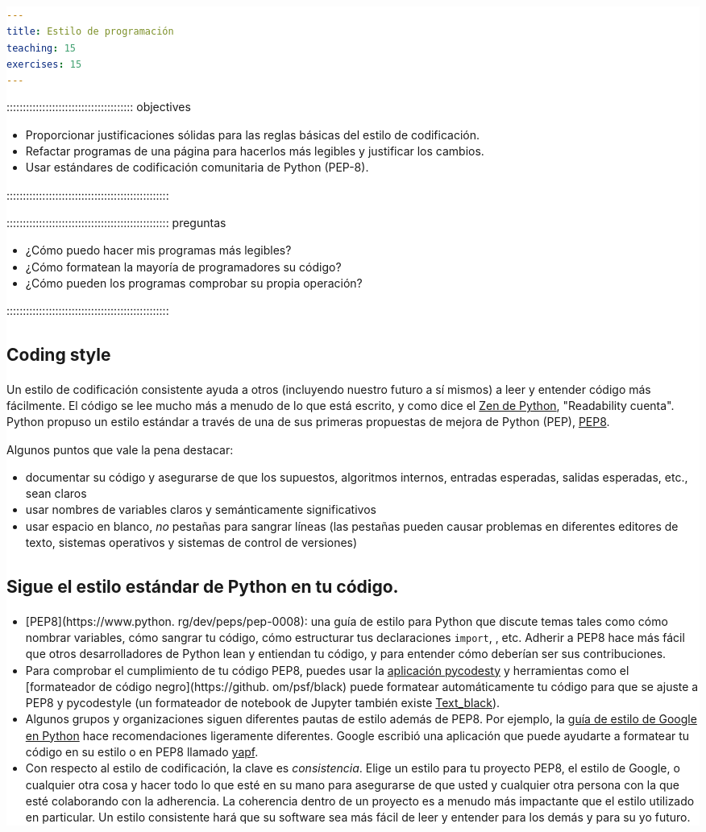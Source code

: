 ```yaml
---
title: Estilo de programación
teaching: 15
exercises: 15
---
```


::::::::::::::::::::::::::::::::::::::: objectives

- Proporcionar justificaciones sólidas para las reglas básicas del estilo de codificación.
- Refactar programas de una página para hacerlos más legibles y justificar los cambios.
- Usar estándares de codificación comunitaria de Python (PEP-8).

::::::::::::::::::::::::::::::::::::::::::::::::::

:::::::::::::::::::::::::::::::::::::::::::::::::: preguntas

- ¿Cómo puedo hacer mis programas más legibles?
- ¿Cómo formatean la mayoría de programadores su código?
- ¿Cómo pueden los programas comprobar su propia operación?

::::::::::::::::::::::::::::::::::::::::::::::::::

## Coding style

Un estilo de codificación consistente ayuda a otros (incluyendo nuestro futuro a sí mismos) a leer y entender código más fácilmente. El código se lee mucho más a menudo de lo que está escrito, y como dice el [Zen de Python](https://www.python.org/dev/peps/pep-0020), "Readability cuenta".
Python propuso un estilo estándar a través de una de sus primeras propuestas de mejora de Python (PEP), [PEP8](https://www.python.org/dev/peps/pep-0008).

Algunos puntos que vale la pena destacar:

- documentar su código y asegurarse de que los supuestos, algoritmos internos, entradas esperadas, salidas esperadas, etc., sean claros
- usar nombres de variables claros y semánticamente significativos
- usar espacio en blanco, _no_ pestañas para sangrar líneas (las pestañas pueden causar problemas en diferentes editores de texto, sistemas operativos y sistemas de control de versiones)

## Sigue el estilo estándar de Python en tu código.

- [PEP8](https\://www\.python. rg/dev/peps/pep-0008):
  una guía de estilo para Python que discute temas tales como cómo nombrar variables,
  cómo sangrar tu código,
  cómo estructurar tus declaraciones `import`,
  , etc.
  Adherir a PEP8 hace más fácil que otros desarrolladores de Python lean y entiendan tu código, y para entender cómo deberían ser sus contribuciones.
- Para comprobar el cumplimiento de tu código PEP8, puedes usar la [aplicación pycodesty](https://pypi.org/project/pycodestyle/) y herramientas como el [formateador de código negro](https\://github. om/psf/black) puede formatear automáticamente tu código para que se ajuste a PEP8 y pycodestyle (un formateador de notebook de Jupyter también existe [Text_black](https://github.com/dnanhkhoa/nb_black)).
- Algunos grupos y organizaciones siguen diferentes pautas de estilo además de PEP8. Por ejemplo, la [guía de estilo de Google en Python](https://google.github.io/styleguide/pyguide.html) hace recomendaciones ligeramente diferentes. Google escribió una aplicación que puede ayudarte a formatear tu código en su estilo o en PEP8 llamado [yapf](https://github.com/google/yapf/).
- Con respecto al estilo de codificación, la clave es _consistencia_. Elige un estilo para tu proyecto PEP8, el estilo de Google, o cualquier otra cosa y hacer todo lo que esté en su mano para asegurarse de que usted y cualquier otra persona con la que esté colaborando con la adherencia. La coherencia dentro de un proyecto es a menudo más impactante que el estilo utilizado en particular. Un estilo consistente hará que su software sea más fácil de leer y entender para los demás y para su yo futuro.
